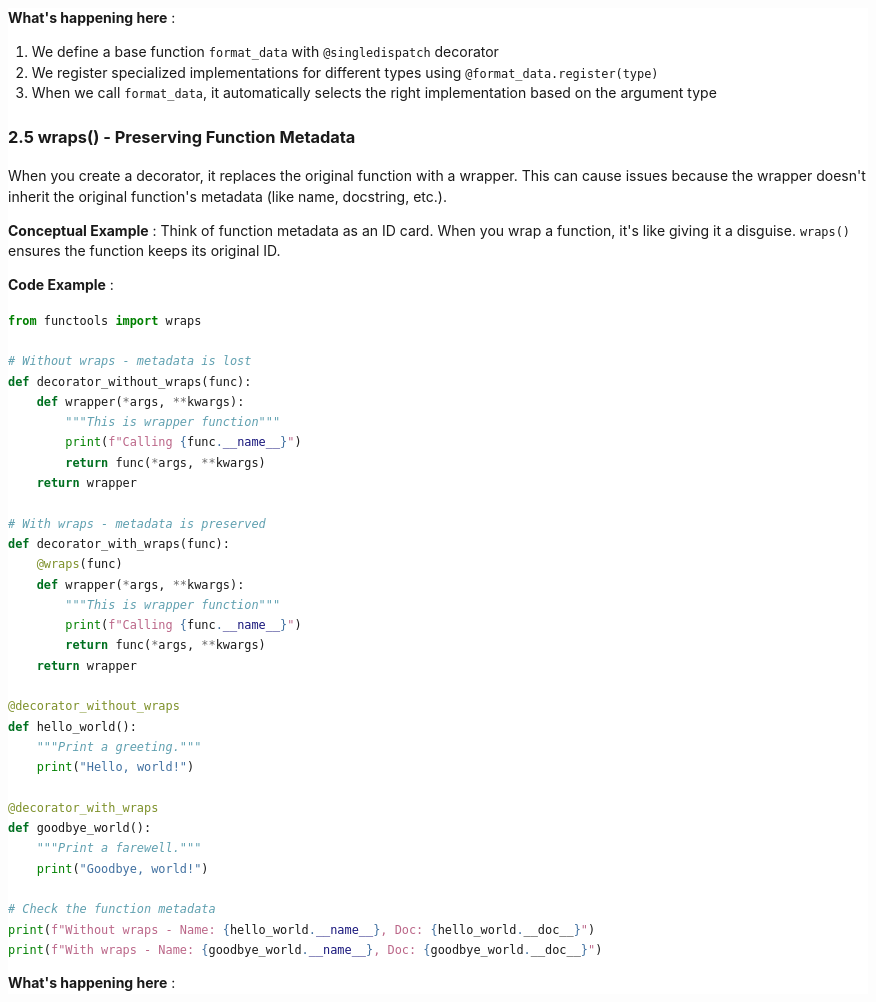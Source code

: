  **What's happening here** :

1. We define a base function `format_data` with `@singledispatch` decorator
2. We register specialized implementations for different types using `@format_data.register(type)`
3. When we call `format_data`, it automatically selects the right implementation based on the argument type

### 2.5 wraps() - Preserving Function Metadata

When you create a decorator, it replaces the original function with a wrapper. This can cause issues because the wrapper doesn't inherit the original function's metadata (like name, docstring, etc.).

 **Conceptual Example** : Think of function metadata as an ID card. When you wrap a function, it's like giving it a disguise. `wraps()` ensures the function keeps its original ID.

 **Code Example** :

```python
from functools import wraps

# Without wraps - metadata is lost
def decorator_without_wraps(func):
    def wrapper(*args, **kwargs):
        """This is wrapper function"""
        print(f"Calling {func.__name__}")
        return func(*args, **kwargs)
    return wrapper

# With wraps - metadata is preserved
def decorator_with_wraps(func):
    @wraps(func)
    def wrapper(*args, **kwargs):
        """This is wrapper function"""
        print(f"Calling {func.__name__}")
        return func(*args, **kwargs)
    return wrapper

@decorator_without_wraps
def hello_world():
    """Print a greeting."""
    print("Hello, world!")

@decorator_with_wraps
def goodbye_world():
    """Print a farewell."""
    print("Goodbye, world!")

# Check the function metadata
print(f"Without wraps - Name: {hello_world.__name__}, Doc: {hello_world.__doc__}")
print(f"With wraps - Name: {goodbye_world.__name__}, Doc: {goodbye_world.__doc__}")
```

 **What's happening here** :
